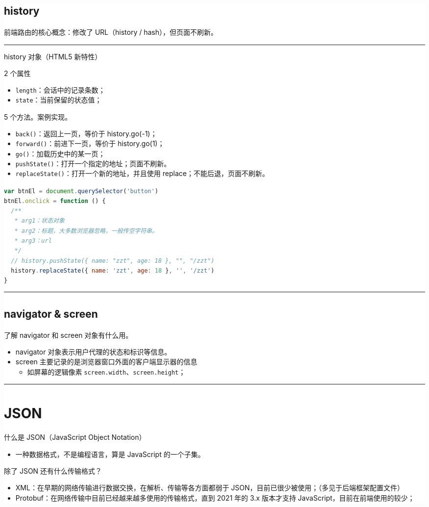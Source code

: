 
## history

前端路由的核心概念：修改了 URL（history / hash），但页面不刷新。

---

history 对象（HTML5 新特性）

2 个属性

- `length`：会话中的记录条数；
- `state`：当前保留的状态值；

5 个方法。案例实现。

- `back()`：返回上一页，等价于 history.go(-1)；
- `forward()`：前进下一页，等价于 history.go(1)；
- `go()`：加载历史中的某一页；
- `pushState()`：打开一个指定的地址；页面不刷新。
- `replaceState()`：打开一个新的地址，并且使用 replace；不能后退，页面不刷新。

```javascript
var btnEl = document.querySelector('button')
btnEl.onclick = function () {
  /**
   * arg1：状态对象
   * arg2：标题，大多数浏览器忽略，一般传空字符串。
   * arg3：url
   */
  // history.pushState({ name: "zzt", age: 18 }, "", "/zzt")
  history.replaceState({ name: 'zzt', age: 18 }, '', '/zzt')
}
```

---

## navigator & screen

了解 navigator 和 screen 对象有什么用。

- navigator 对象表示用户代理的状态和标识等信息。
- screen 主要记录的是浏览器窗口外面的客户端显示器的信息
  - 如屏幕的逻辑像素 `screen.width`、`screen.height`；

---

# JSON

什么是 JSON（JavaScript Object Notation）

- 一种数据格式，不是编程语言，算是 JavaScript 的一个子集。

除了 JSON 还有什么传输格式？

- XML：在早期的网络传输进行数据交换，在解析、传输等各方面都弱于 JSON，目前已很少被使用；（多见于后端框架配置文件）
- Protobuf：在网络传输中目前已经越来越多使用的传输格式，直到 2021 年的 3.x 版本才支持 JavaScript，目前在前端使用的较少；
